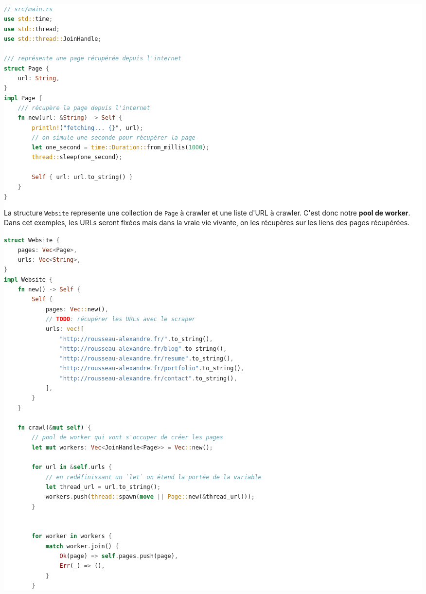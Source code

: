 ~~~rust
// src/main.rs
use std::time;
use std::thread;
use std::thread::JoinHandle;

/// représente une page récupérée depuis l'internet
struct Page {
    url: String,
}
impl Page {
    /// récupère la page depuis l'internet
    fn new(url: &String) -> Self {
        println!("fetching... {}", url);
        // on simule une seconde pour récupérer la page
        let one_second = time::Duration::from_millis(1000);
        thread::sleep(one_second);

        Self { url: url.to_string() }
    }
}

~~~

La structure `Website` represente une collection de `Page` à crawler et une liste d'URL à crawler. C'est donc notre **pool de worker**. Dans cet exemples, les URLs seront fixées mais dans la vraie vie vivante, on les récupères sur les liens des pages récupérées.

~~~rust
struct Website {
    pages: Vec<Page>,
    urls: Vec<String>,
}
impl Website {
    fn new() -> Self {
        Self {
            pages: Vec::new(),
            // TODO: récupérer les URLs avec le scraper
            urls: vec![
                "http://rousseau-alexandre.fr/".to_string(),
                "http://rousseau-alexandre.fr/blog".to_string(),
                "http://rousseau-alexandre.fr/resume".to_string(),
                "http://rousseau-alexandre.fr/portfolio".to_string(),
                "http://rousseau-alexandre.fr/contact".to_string(),
            ],
        }
    }

    fn crawl(&mut self) {
        // pool de worker qui vont s'occuper de créer les pages
        let mut workers: Vec<JoinHandle<Page>> = Vec::new();

        for url in &self.urls {
            // en redéfinissant un `let` on étend la portée de la variable
            let thread_url = url.to_string();
            workers.push(thread::spawn(move || Page::new(&thread_url)));
        }


        for worker in workers {
            match worker.join() {
                Ok(page) => self.pages.push(page),
                Err(_) => (),
            }
        }
~~~